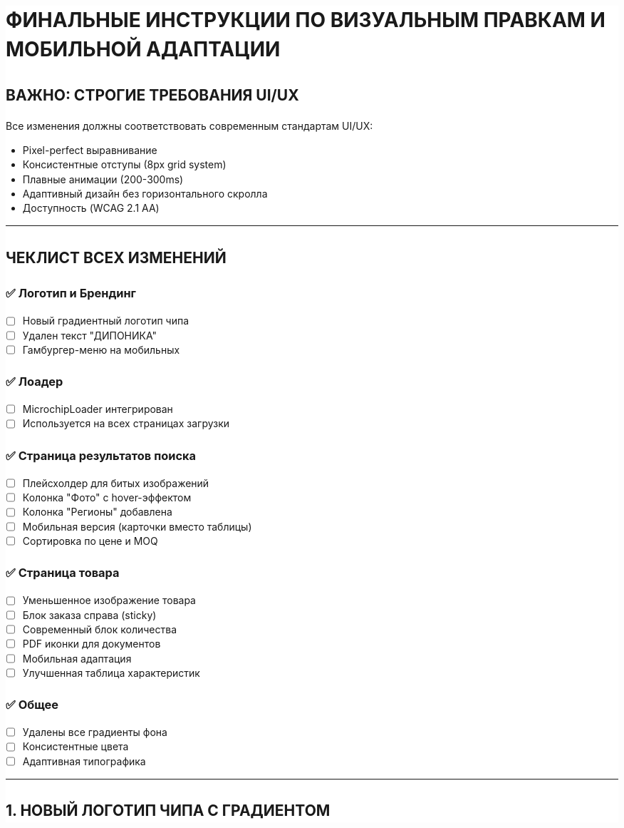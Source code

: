 # ФИНАЛЬНЫЕ ИНСТРУКЦИИ ПО ВИЗУАЛЬНЫМ ПРАВКАМ И МОБИЛЬНОЙ АДАПТАЦИИ

## ВАЖНО: СТРОГИЕ ТРЕБОВАНИЯ UI/UX

Все изменения должны соответствовать современным стандартам UI/UX:
- Pixel-perfect выравнивание
- Консистентные отступы (8px grid system)
- Плавные анимации (200-300ms)
- Адаптивный дизайн без горизонтального скролла
- Доступность (WCAG 2.1 AA)

---

## ЧЕКЛИСТ ВСЕХ ИЗМЕНЕНИЙ

### ✅ Логотип и Брендинг
- [ ] Новый градиентный логотип чипа
- [ ] Удален текст "ДИПОНИКА"
- [ ] Гамбургер-меню на мобильных

### ✅ Лоадер
- [ ] MicrochipLoader интегрирован
- [ ] Используется на всех страницах загрузки

### ✅ Страница результатов поиска
- [ ] Плейсхолдер для битых изображений
- [ ] Колонка "Фото" с hover-эффектом
- [ ] Колонка "Регионы" добавлена
- [ ] Мобильная версия (карточки вместо таблицы)
- [ ] Сортировка по цене и MOQ

### ✅ Страница товара
- [ ] Уменьшенное изображение товара
- [ ] Блок заказа справа (sticky)
- [ ] Современный блок количества
- [ ] PDF иконки для документов
- [ ] Мобильная адаптация
- [ ] Улучшенная таблица характеристик

### ✅ Общее
- [ ] Удалены все градиенты фона
- [ ] Консистентные цвета
- [ ] Адаптивная типографика

---

## 1. НОВЫЙ ЛОГОТИП ЧИПА С ГРАДИЕНТОМ
